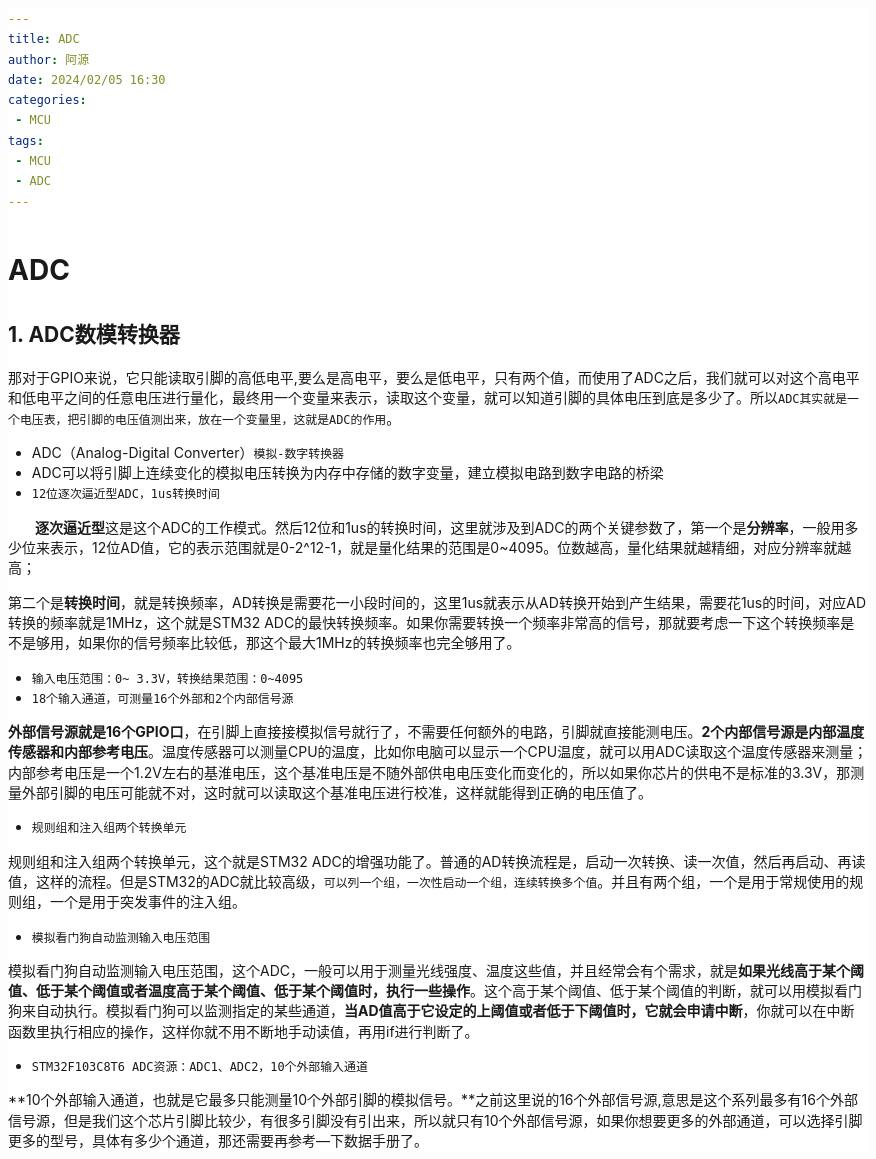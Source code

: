 ```yaml
---
title: ADC
author: 阿源
date: 2024/02/05 16:30
categories:
 - MCU
tags:
 - MCU
 - ADC
---
```


# ADC

## 1. ADC数模转换器

那对于GPIO来说，它只能读取引脚的高低电平,要么是高电平，要么是低电平，只有两个值，而使用了ADC之后，我们就可以对这个高电平和低电平之间的任意电压进行量化，最终用一个变量来表示，读取这个变量，就可以知道引脚的具体电压到底是多少了。所以`ADC其实就是一个电压表，把引脚的电压值测出来，放在一个变量里，这就是ADC的作用`。


- ADC（Analog-Digital Converter）`模拟-数字转换器`
- ADC可以将引脚上连续变化的模拟电压转换为内存中存储的数字变量，建立模拟电路到数字电路的桥梁
- `12位逐次逼近型ADC，1us转换时间`

&nbsp;&nbsp;&nbsp;&nbsp;&nbsp;&nbsp;**&nbsp;逐次逼近型**这是这个ADC的工作模式。然后12位和1us的转换时间，这里就涉及到ADC的两个关键参数了，第一个是**分辨率**，一般用多少位来表示，12位AD值，它的表示范围就是0-2^12-1，就是量化结果的范围是0~4095。位数越高，量化结果就越精细，对应分辨率就越高；

第二个是**转换时间**，就是转换频率，AD转换是需要花一小段时间的，这里1us就表示从AD转换开始到产生结果，需要花1us的时间，对应AD转换的频率就是1MHz，这个就是STM32 ADC的最快转换频率。如果你需要转换一个频率非常高的信号，那就要考虑一下这个转换频率是不是够用，如果你的信号频率比较低，那这个最大1MHz的转换频率也完全够用了。


- `输入电压范围：0~ 3.3V，转换结果范围：0~4095`
- `18个输入通道，可测量16个外部和2个内部信号源`

**外部信号源就是16个GPIO口**，在引脚上直接接模拟信号就行了，不需要任何额外的电路，引脚就直接能测电压。**2个内部信号源是内部温度传感器和内部参考电压**。温度传感器可以测量CPU的温度，比如你电脑可以显示一个CPU温度，就可以用ADC读取这个温度传感器来测量；内部参考电压是一个1.2V左右的基淮电压，这个基准电压是不随外部供电电压变化而变化的，所以如果你芯片的供电不是标准的3.3V，那测量外部引脚的电压可能就不对，这时就可以读取这个基准电压进行校准，这样就能得到正确的电压值了。


- `规则组和注入组两个转换单元`

规则组和注入组两个转换单元，这个就是STM32 ADC的增强功能了。普通的AD转换流程是，启动一次转换、读一次值，然后再启动、再读值，这样的流程。但是STM32的ADC就比较高级，`可以列一个组，一次性启动一个组，连续转换多个值`。并且有两个组，一个是用于常规使用的规则组，一个是用于突发事件的注入组。


- `模拟看门狗自动监测输入电压范围`

模拟看门狗自动监测输入电压范围，这个ADC，一般可以用于测量光线强度、温度这些值，并且经常会有个需求，就是**如果光线高于某个阈值、低于某个阈值或者温度高于某个阈值、低于某个阈值时，执行一些操作**。这个高于某个阈值、低于某个阈值的判断，就可以用模拟看门狗来自动执行。模拟看门狗可以监测指定的某些通道，**当AD值高于它设定的上阈值或者低于下阈值时，它就会申请中断**，你就可以在中断函数里执行相应的操作，这样你就不用不断地手动读值，再用if进行判断了。


- `STM32F103C8T6 ADC资源：ADC1、ADC2，10个外部输入通道`

**10个外部输入通道，也就是它最多只能测量10个外部引脚的模拟信号。**之前这里说的16个外部信号源,意思是这个系列最多有16个外部信号源，但是我们这个芯片引脚比较少，有很多引脚没有引出来，所以就只有10个外部信号源，如果你想要更多的外部通道，可以选择引脚更多的型号，具体有多少个通道，那还需要再参考—下数据手册了。
